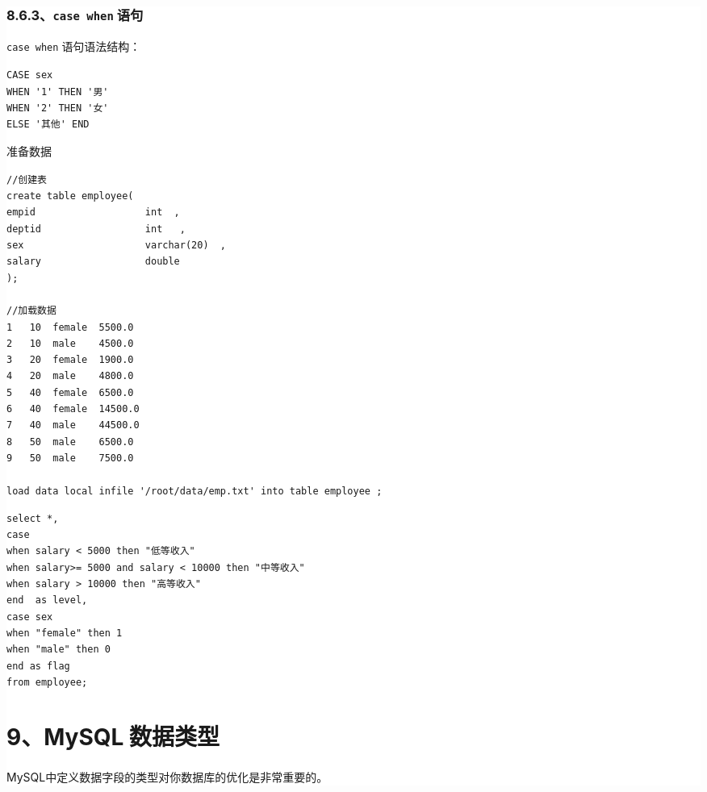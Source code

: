 ### 8.6.3、`case when` 语句

`case when` 语句语法结构：

```
CASE sex  
WHEN '1' THEN '男'  
WHEN '2' THEN '女'  
ELSE '其他' END 
```

准备数据

```
//创建表
create table employee(
empid                   int  ,                                       
deptid                  int   ,                                      
sex                     varchar(20)  ,                                    
salary                  double 
);

//加载数据
1	10	female	5500.0
2	10	male	4500.0
3	20	female	1900.0
4	20	male	4800.0
5	40	female	6500.0
6	40	female	14500.0
7	40	male	44500.0
8	50	male	6500.0
9	50	male	7500.0

load data local infile '/root/data/emp.txt' into table employee ;

```

```
select *,
case 
when salary < 5000 then "低等收入" 
when salary>= 5000 and salary < 10000 then "中等收入"
when salary > 10000 then "高等收入"  
end  as level,
case sex
when "female" then 1 
when "male" then 0
end as flag 
from employee;
```
# 9、MySQL 数据类型

MySQL中定义数据字段的类型对你数据库的优化是非常重要的。
